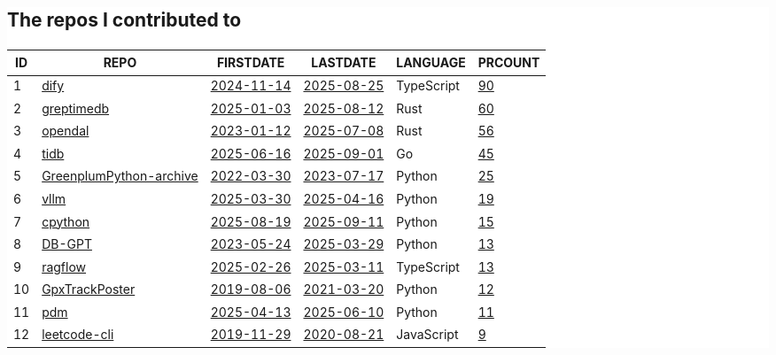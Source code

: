 ## The repos I contributed to
| ID  |                                                REPO                                                 |                                        FIRSTDATE                                        |                                        LASTDATE                                         |  LANGUAGE  |                                                  PRCOUNT                                                  |
|-----|-----------------------------------------------------------------------------------------------------|-----------------------------------------------------------------------------------------|-----------------------------------------------------------------------------------------|------------|-----------------------------------------------------------------------------------------------------------|
|   1 | [dify](https://github.com/langgenius/dify)                                                          | [2024-11-14](https://github.com/langgenius/dify/pull/10707)                             | [2025-08-25](https://github.com/langgenius/dify/pull/24442)                             | TypeScript | [90](https://github.com/langgenius/dify/pulls?q=is%3Apr+author%3Ayihong0618)                              |
|   2 | [greptimedb](https://github.com/GreptimeTeam/greptimedb)                                            | [2025-01-03](https://github.com/GreptimeTeam/greptimedb/pull/5279)                      | [2025-08-12](https://github.com/GreptimeTeam/greptimedb/pull/6720)                      | Rust       | [60](https://github.com/GreptimeTeam/greptimedb/pulls?q=is%3Apr+author%3Ayihong0618)                      |
|   3 | [opendal](https://github.com/apache/opendal)                                                        | [2023-01-12](https://github.com/apache/opendal/pull/1179)                               | [2025-07-08](https://github.com/apache/opendal/pull/6374)                               | Rust       | [56](https://github.com/apache/opendal/pulls?q=is%3Apr+author%3Ayihong0618)                               |
|   4 | [tidb](https://github.com/pingcap/tidb)                                                             | [2025-06-16](https://github.com/pingcap/tidb/pull/61744)                                | [2025-09-01](https://github.com/pingcap/tidb/pull/63291)                                | Go         | [45](https://github.com/pingcap/tidb/pulls?q=is%3Apr+author%3Ayihong0618)                                 |
|   5 | [GreenplumPython-archive](https://github.com/greenplum-db/GreenplumPython-archive)                  | [2022-03-30](https://github.com/greenplum-db/GreenplumPython-archive/pull/35)           | [2023-07-17](https://github.com/greenplum-db/GreenplumPython-archive/pull/206)          | Python     | [25](https://github.com/greenplum-db/GreenplumPython-archive/pulls?q=is%3Apr+author%3Ayihong0618)         |
|   6 | [vllm](https://github.com/vllm-project/vllm)                                                        | [2025-03-30](https://github.com/vllm-project/vllm/pull/15768)                           | [2025-04-16](https://github.com/vllm-project/vllm/pull/16698)                           | Python     | [19](https://github.com/vllm-project/vllm/pulls?q=is%3Apr+author%3Ayihong0618)                            |
|   7 | [cpython](https://github.com/python/cpython)                                                        | [2025-08-19](https://github.com/python/cpython/pull/137943)                             | [2025-09-11](https://github.com/python/cpython/pull/138776)                             | Python     | [15](https://github.com/python/cpython/pulls?q=is%3Apr+author%3Ayihong0618)                               |
|   8 | [DB-GPT](https://github.com/eosphoros-ai/DB-GPT)                                                    | [2023-05-24](https://github.com/eosphoros-ai/DB-GPT/pull/91)                            | [2025-03-29](https://github.com/eosphoros-ai/DB-GPT/pull/2552)                          | Python     | [13](https://github.com/eosphoros-ai/DB-GPT/pulls?q=is%3Apr+author%3Ayihong0618)                          |
|   9 | [ragflow](https://github.com/infiniflow/ragflow)                                                    | [2025-02-26](https://github.com/infiniflow/ragflow/pull/5408)                           | [2025-03-11](https://github.com/infiniflow/ragflow/pull/5870)                           | TypeScript | [13](https://github.com/infiniflow/ragflow/pulls?q=is%3Apr+author%3Ayihong0618)                           |
|  10 | [GpxTrackPoster](https://github.com/flopp/GpxTrackPoster)                                           | [2019-08-06](https://github.com/flopp/GpxTrackPoster/pull/39)                           | [2021-03-20](https://github.com/flopp/GpxTrackPoster/pull/87)                           | Python     | [12](https://github.com/flopp/GpxTrackPoster/pulls?q=is%3Apr+author%3Ayihong0618)                         |
|  11 | [pdm](https://github.com/pdm-project/pdm)                                                           | [2025-04-13](https://github.com/pdm-project/pdm/pull/3466)                              | [2025-06-10](https://github.com/pdm-project/pdm/pull/3537)                              | Python     | [11](https://github.com/pdm-project/pdm/pulls?q=is%3Apr+author%3Ayihong0618)                              |
|  12 | [leetcode-cli](https://github.com/leetcode-tools/leetcode-cli)                                      | [2019-11-29](https://github.com/leetcode-tools/leetcode-cli/pull/31)                    | [2020-08-21](https://github.com/leetcode-tools/leetcode-cli/pull/49)                    | JavaScript | [9](https://github.com/leetcode-tools/leetcode-cli/pulls?q=is%3Apr+author%3Ayihong0618)                   |